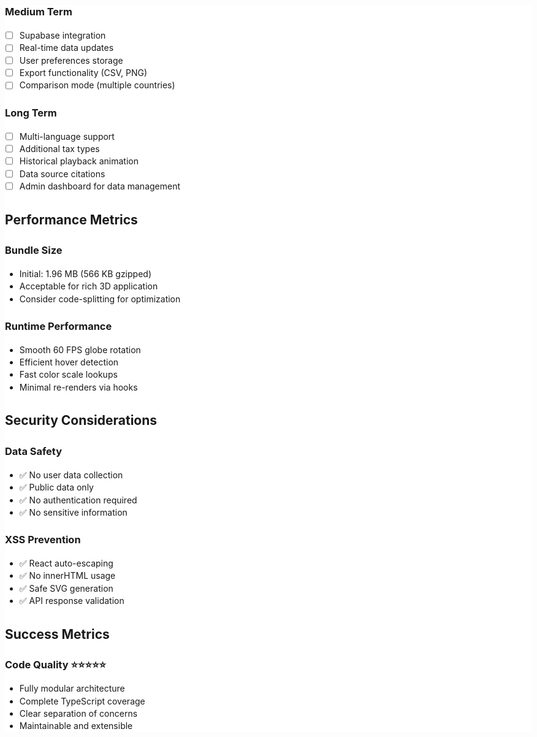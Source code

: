 ### Medium Term
- [ ] Supabase integration
- [ ] Real-time data updates
- [ ] User preferences storage
- [ ] Export functionality (CSV, PNG)
- [ ] Comparison mode (multiple countries)

### Long Term
- [ ] Multi-language support
- [ ] Additional tax types
- [ ] Historical playback animation
- [ ] Data source citations
- [ ] Admin dashboard for data management

## Performance Metrics

### Bundle Size
- Initial: 1.96 MB (566 KB gzipped)
- Acceptable for rich 3D application
- Consider code-splitting for optimization

### Runtime Performance
- Smooth 60 FPS globe rotation
- Efficient hover detection
- Fast color scale lookups
- Minimal re-renders via hooks

## Security Considerations

### Data Safety
- ✅ No user data collection
- ✅ Public data only
- ✅ No authentication required
- ✅ No sensitive information

### XSS Prevention
- ✅ React auto-escaping
- ✅ No innerHTML usage
- ✅ Safe SVG generation
- ✅ API response validation

## Success Metrics

### Code Quality ⭐⭐⭐⭐⭐
- Fully modular architecture
- Complete TypeScript coverage
- Clear separation of concerns
- Maintainable and extensible
